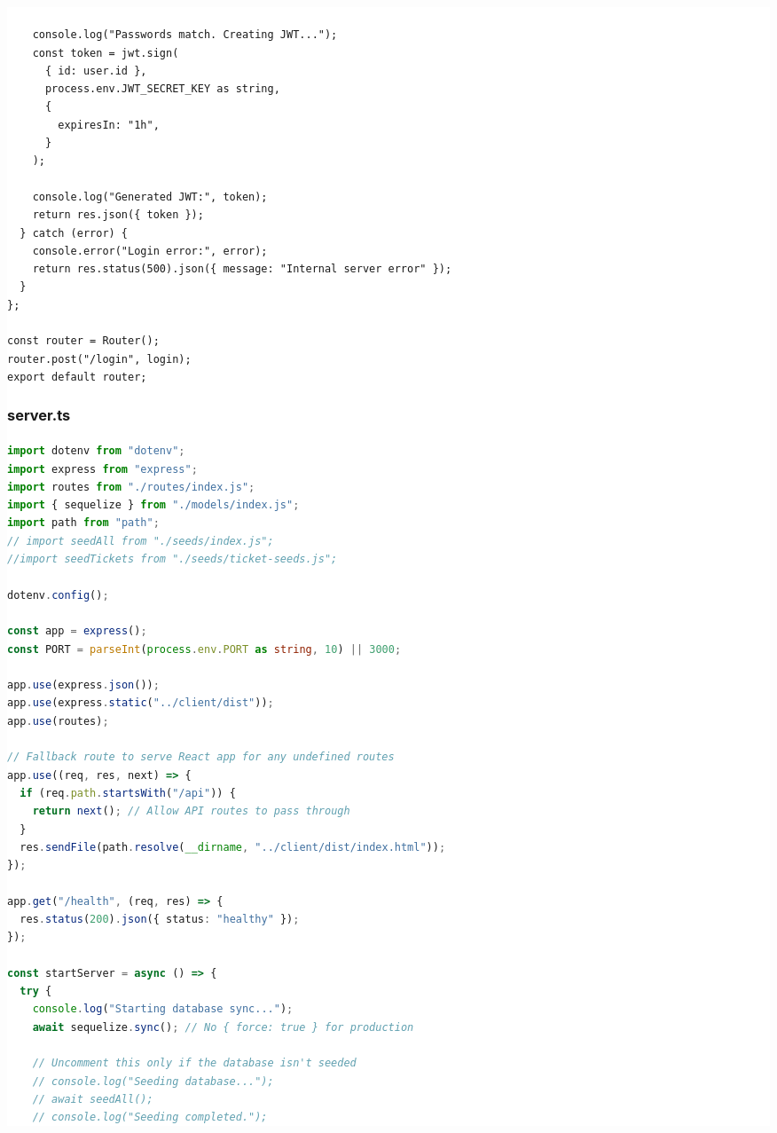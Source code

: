 ```tsx

    console.log("Passwords match. Creating JWT...");
    const token = jwt.sign(
      { id: user.id },
      process.env.JWT_SECRET_KEY as string,
      {
        expiresIn: "1h",
      }
    );

    console.log("Generated JWT:", token);
    return res.json({ token });
  } catch (error) {
    console.error("Login error:", error);
    return res.status(500).json({ message: "Internal server error" });
  }
};

const router = Router();
router.post("/login", login);
export default router;
```
### server.ts
```ts
import dotenv from "dotenv";
import express from "express";
import routes from "./routes/index.js";
import { sequelize } from "./models/index.js";
import path from "path";
// import seedAll from "./seeds/index.js";
//import seedTickets from "./seeds/ticket-seeds.js";

dotenv.config();

const app = express();
const PORT = parseInt(process.env.PORT as string, 10) || 3000;

app.use(express.json());
app.use(express.static("../client/dist"));
app.use(routes);

// Fallback route to serve React app for any undefined routes
app.use((req, res, next) => {
  if (req.path.startsWith("/api")) {
    return next(); // Allow API routes to pass through
  }
  res.sendFile(path.resolve(__dirname, "../client/dist/index.html"));
});

app.get("/health", (req, res) => {
  res.status(200).json({ status: "healthy" });
});

const startServer = async () => {
  try {
    console.log("Starting database sync...");
    await sequelize.sync(); // No { force: true } for production

    // Uncomment this only if the database isn't seeded
    // console.log("Seeding database...");
    // await seedAll();
    // console.log("Seeding completed.");
```
